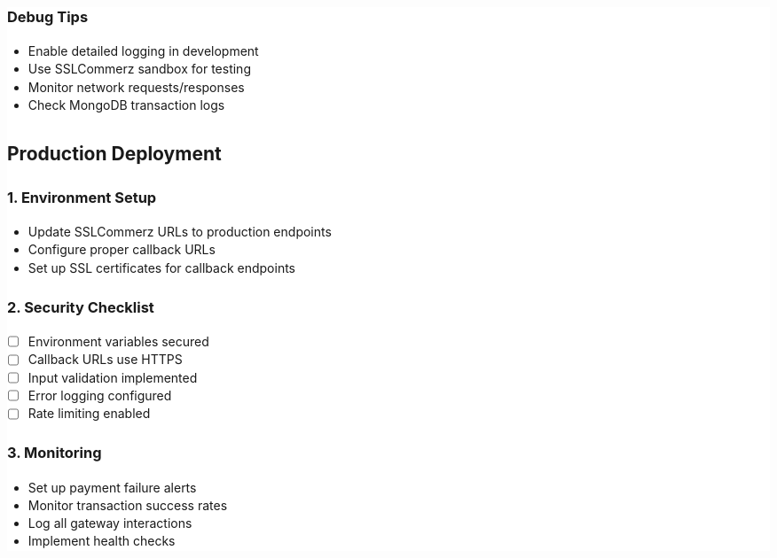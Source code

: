 ### Debug Tips
- Enable detailed logging in development
- Use SSLCommerz sandbox for testing
- Monitor network requests/responses
- Check MongoDB transaction logs

## Production Deployment

### 1. Environment Setup
- Update SSLCommerz URLs to production endpoints
- Configure proper callback URLs
- Set up SSL certificates for callback endpoints

### 2. Security Checklist
- [ ] Environment variables secured
- [ ] Callback URLs use HTTPS
- [ ] Input validation implemented
- [ ] Error logging configured
- [ ] Rate limiting enabled

### 3. Monitoring
- Set up payment failure alerts
- Monitor transaction success rates
- Log all gateway interactions
- Implement health checks

